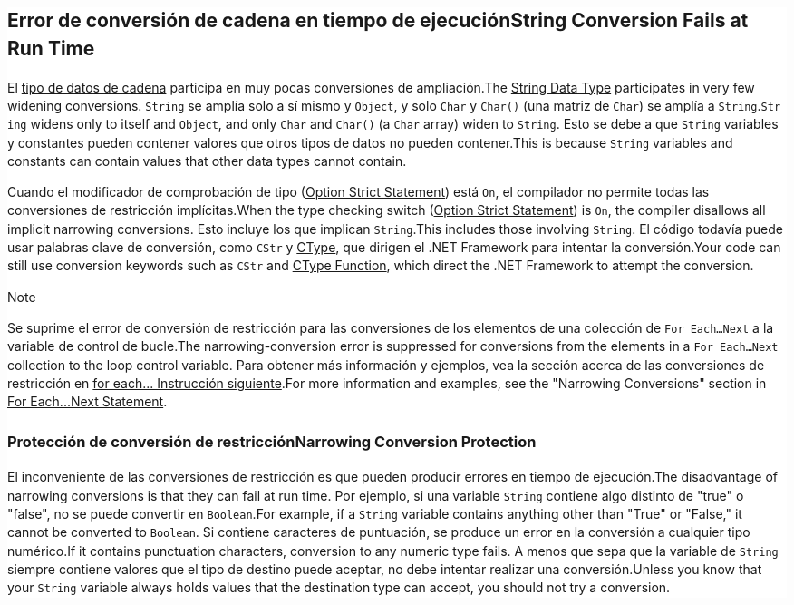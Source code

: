 ## <a name="string-conversion-fails-at-run-time"></a><span data-ttu-id="8c1d7-161">Error de conversión de cadena en tiempo de ejecución</span><span class="sxs-lookup"><span data-stu-id="8c1d7-161">String Conversion Fails at Run Time</span></span>

<span data-ttu-id="8c1d7-162">El [tipo de datos de cadena](../../../../visual-basic/language-reference/data-types/string-data-type.md) participa en muy pocas conversiones de ampliación.</span><span class="sxs-lookup"><span data-stu-id="8c1d7-162">The [String Data Type](../../../../visual-basic/language-reference/data-types/string-data-type.md) participates in very few widening conversions.</span></span> <span data-ttu-id="8c1d7-163">`String` se amplía solo a sí mismo y `Object`, y solo `Char` y `Char()` (una matriz de `Char`) se amplía a `String`.</span><span class="sxs-lookup"><span data-stu-id="8c1d7-163">`String` widens only to itself and `Object`, and only `Char` and `Char()` (a `Char` array) widen to `String`.</span></span> <span data-ttu-id="8c1d7-164">Esto se debe a que `String` variables y constantes pueden contener valores que otros tipos de datos no pueden contener.</span><span class="sxs-lookup"><span data-stu-id="8c1d7-164">This is because `String` variables and constants can contain values that other data types cannot contain.</span></span>

<span data-ttu-id="8c1d7-165">Cuando el modificador de comprobación de tipo ([Option Strict Statement](../../../../visual-basic/language-reference/statements/option-strict-statement.md)) está `On`, el compilador no permite todas las conversiones de restricción implícitas.</span><span class="sxs-lookup"><span data-stu-id="8c1d7-165">When the type checking switch ([Option Strict Statement](../../../../visual-basic/language-reference/statements/option-strict-statement.md)) is `On`, the compiler disallows all implicit narrowing conversions.</span></span> <span data-ttu-id="8c1d7-166">Esto incluye los que implican `String`.</span><span class="sxs-lookup"><span data-stu-id="8c1d7-166">This includes those involving `String`.</span></span> <span data-ttu-id="8c1d7-167">El código todavía puede usar palabras clave de conversión, como `CStr` y [CType](../../../../visual-basic/language-reference/functions/ctype-function.md), que dirigen el .NET Framework para intentar la conversión.</span><span class="sxs-lookup"><span data-stu-id="8c1d7-167">Your code can still use conversion keywords such as `CStr` and [CType Function](../../../../visual-basic/language-reference/functions/ctype-function.md), which direct the .NET Framework to attempt the conversion.</span></span>

> [!NOTE]
> <span data-ttu-id="8c1d7-168">Se suprime el error de conversión de restricción para las conversiones de los elementos de una colección de `For Each…Next` a la variable de control de bucle.</span><span class="sxs-lookup"><span data-stu-id="8c1d7-168">The narrowing-conversion error is suppressed for conversions from the elements in a `For Each…Next` collection to the loop control variable.</span></span> <span data-ttu-id="8c1d7-169">Para obtener más información y ejemplos, vea la sección acerca de las conversiones de restricción en [for each... Instrucción siguiente](../../../../visual-basic/language-reference/statements/for-each-next-statement.md).</span><span class="sxs-lookup"><span data-stu-id="8c1d7-169">For more information and examples, see the "Narrowing Conversions" section in [For Each...Next Statement](../../../../visual-basic/language-reference/statements/for-each-next-statement.md).</span></span>

### <a name="narrowing-conversion-protection"></a><span data-ttu-id="8c1d7-170">Protección de conversión de restricción</span><span class="sxs-lookup"><span data-stu-id="8c1d7-170">Narrowing Conversion Protection</span></span>

<span data-ttu-id="8c1d7-171">El inconveniente de las conversiones de restricción es que pueden producir errores en tiempo de ejecución.</span><span class="sxs-lookup"><span data-stu-id="8c1d7-171">The disadvantage of narrowing conversions is that they can fail at run time.</span></span> <span data-ttu-id="8c1d7-172">Por ejemplo, si una variable `String` contiene algo distinto de "true" o "false", no se puede convertir en `Boolean`.</span><span class="sxs-lookup"><span data-stu-id="8c1d7-172">For example, if a `String` variable contains anything other than "True" or "False," it cannot be converted to `Boolean`.</span></span> <span data-ttu-id="8c1d7-173">Si contiene caracteres de puntuación, se produce un error en la conversión a cualquier tipo numérico.</span><span class="sxs-lookup"><span data-stu-id="8c1d7-173">If it contains punctuation characters, conversion to any numeric type fails.</span></span> <span data-ttu-id="8c1d7-174">A menos que sepa que la variable de `String` siempre contiene valores que el tipo de destino puede aceptar, no debe intentar realizar una conversión.</span><span class="sxs-lookup"><span data-stu-id="8c1d7-174">Unless you know that your `String` variable always holds values that the destination type can accept, you should not try a conversion.</span></span>
